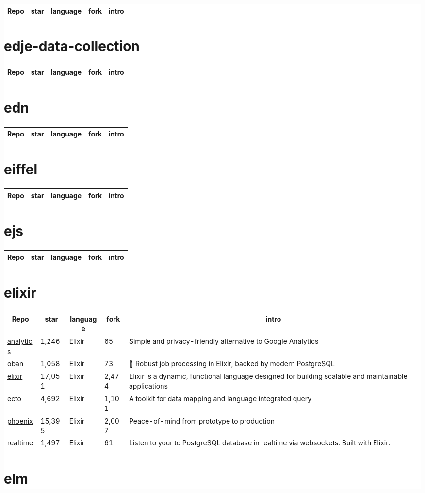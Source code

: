 Repo|star|language|fork|intro
-|-|-|-|-



# edje-data-collection

Repo|star|language|fork|intro
-|-|-|-|-



# edn

Repo|star|language|fork|intro
-|-|-|-|-



# eiffel

Repo|star|language|fork|intro
-|-|-|-|-



# ejs

Repo|star|language|fork|intro
-|-|-|-|-



# elixir

Repo|star|language|fork|intro
-|-|-|-|-
[analytics](https://github.com/plausible/analytics)|1,246|Elixir|65|Simple and privacy-friendly alternative to Google Analytics
[oban](https://github.com/sorentwo/oban)|1,058|Elixir|73|💎 Robust job processing in Elixir, backed by modern PostgreSQL
[elixir](https://github.com/elixir-lang/elixir)|17,051|Elixir|2,474|Elixir is a dynamic, functional language designed for building scalable and maintainable applications
[ecto](https://github.com/elixir-ecto/ecto)|4,692|Elixir|1,101|A toolkit for data mapping and language integrated query
[phoenix](https://github.com/phoenixframework/phoenix)|15,395|Elixir|2,007|Peace-of-mind from prototype to production
[realtime](https://github.com/supabase/realtime)|1,497|Elixir|61|Listen to your to PostgreSQL database in realtime via websockets. Built with Elixir.


# elm

